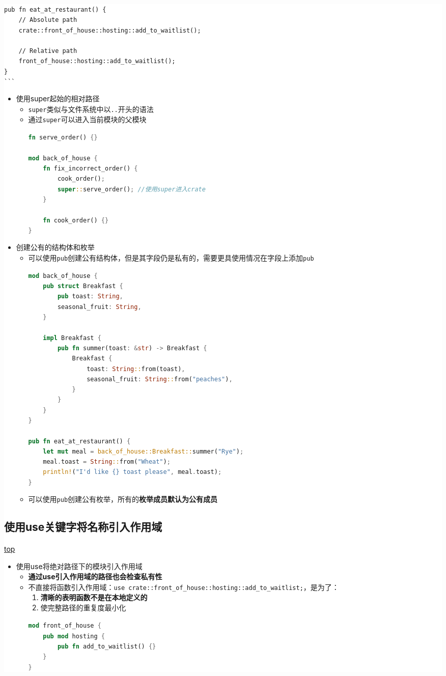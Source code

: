     pub fn eat_at_restaurant() {
        // Absolute path
        crate::front_of_house::hosting::add_to_waitlist();

        // Relative path
        front_of_house::hosting::add_to_waitlist();
    }
    ```

* 使用super起始的相对路径
    * `super`类似与文件系统中以`..`开头的语法
    * 通过`super`可以进入当前模块的父模块
        ```rust
        fn serve_order() {}

        mod back_of_house {
            fn fix_incorrect_order() {
                cook_order();
                super::serve_order(); //使用super进入crate
            }

            fn cook_order() {}
        }
        ```
* 创建公有的结构体和枚举
    * 可以使用`pub`创建公有结构体，但是其字段仍是私有的，需要更具使用情况在字段上添加`pub`
        ```rust
        mod back_of_house {
            pub struct Breakfast {
                pub toast: String,
                seasonal_fruit: String,
            }

            impl Breakfast {
                pub fn summer(toast: &str) -> Breakfast {
                    Breakfast {
                        toast: String::from(toast),
                        seasonal_fruit: String::from("peaches"),
                    }
                }
            }
        }

        pub fn eat_at_restaurant() {
            let mut meal = back_of_house::Breakfast::summer("Rye");
            meal.toast = String::from("Wheat");
            println!("I'd like {} toast please", meal.toast);
        }
        ```
    * 可以使用`pub`创建公有枚举，所有的**枚举成员默认为公有成员**

## 使用use关键字将名称引入作用域
[top](#catalog)
* 使用use将绝对路径下的模块引入作用域
    * **通过use引入作用域的路径也会检查私有性**
    * 不直接将函数引入作用域：`use crate::front_of_house::hosting::add_to_waitlist;`，是为了：
        1. **清晰的表明函数不是在本地定义的**
        2. 使完整路径的重复度最小化
        ```rust
        mod front_of_house {
            pub mod hosting {
                pub fn add_to_waitlist() {}
            }
        }
